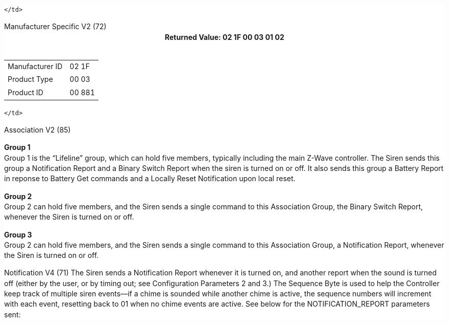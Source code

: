 

    </td>
  </tr>
  <tr>
    <td class="tg-yw42">Manufacturer Specific V2 (72)</td>
    <td class="tg-yw43">
      <center><strong>Returned Value: 02 1F 00 03 01 02</strong></center>
      <br>
      <table>
        <tr>
          <td  class="tg-yw42">Manufacturer ID</td>
          <td>02 1F</td>
        </tr>
        <tr>
          <td  class="tg-yw42">Product Type</td>
          <td>00 03</td>
        </tr>
        <tr>
          <td  class="tg-yw42">Product ID</td>
          <td>00 881</td>
        </tr>
      </table>

    </td>
  </tr>
  <tr>
    <td class="tg-yw42">Association V2 (85)</td>
    <td class="tg-yw43">
      <p>
        <strong>Group 1</strong>
        <br>
        Group 1 is the “Lifeline” group, which can hold five members, typically including the main Z-Wave controller.  The Siren sends this group a Notification Report and a Binary Switch Report when the siren is turned on or off.  It also sends this group a Battery Report in reponse to Battery Get commands and a Locally Reset Notification upon local reset.
      </p>
      <p>
        <strong>Group 2</strong>
        <br>
        Group 2 can hold five members, and the Siren sends a single command to this Association Group, the Binary Switch Report, whenever the Siren is turned on or off. 
      </p>
      <p>
        <strong>Group 3</strong>
        <br>
        Group 2 can hold five members, and the Siren sends a single command to this Association Group, a Notification Report, whenever the Siren is turned on or off.
      </p>   
    </td>
  </tr>
  <tr>
    <td class="tg-yw42">Notification V4 (71)</td>
    <td class="tg-yw43">
      The Siren sends a Notification Report whenever it is turned on, and another report when the sound is turned off (either by the user, or by timing out; see Configuration Parameters 2 and 3.)  The Sequence Byte is used to help the Controller keep track of multiple siren events—if a chime is sounded while another chime is active, the sequence numbers will increment with each event, resetting back to 01 when no chime events are active.  See below for the NOTIFICATION_REPORT parameters sent:
